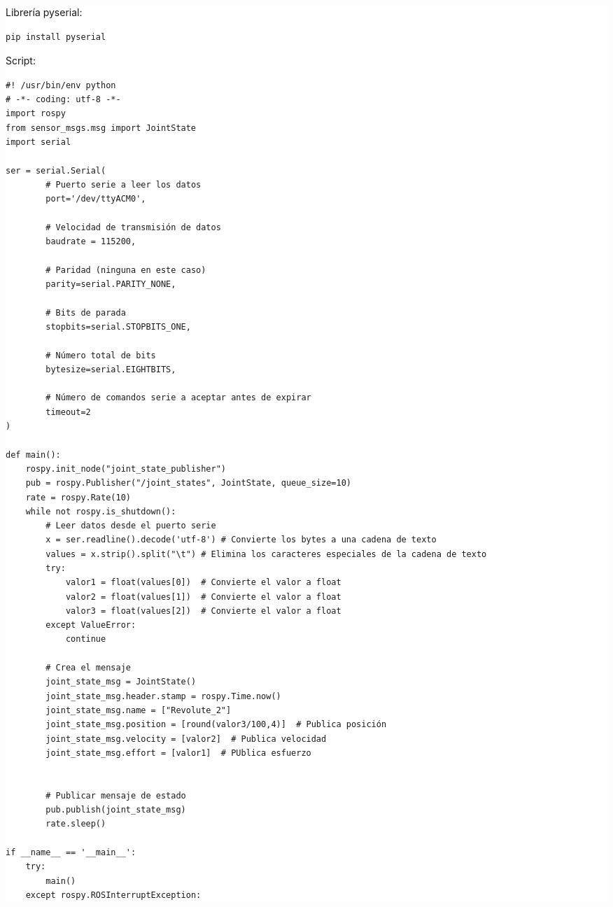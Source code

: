 Librería pyserial:
```
pip install pyserial
```
Script:
```
#! /usr/bin/env python
# -*- coding: utf-8 -*-
import rospy
from sensor_msgs.msg import JointState
import serial

ser = serial.Serial(
        # Puerto serie a leer los datos
        port='/dev/ttyACM0',
 
        # Velocidad de transmisión de datos
        baudrate = 115200,
   
        # Paridad (ninguna en este caso)
        parity=serial.PARITY_NONE,
 
        # Bits de parada
        stopbits=serial.STOPBITS_ONE,
     
        # Número total de bits
        bytesize=serial.EIGHTBITS,
 
        # Número de comandos serie a aceptar antes de expirar
        timeout=2
)

def main():
    rospy.init_node("joint_state_publisher")
    pub = rospy.Publisher("/joint_states", JointState, queue_size=10)
    rate = rospy.Rate(10)
    while not rospy.is_shutdown():
        # Leer datos desde el puerto serie
        x = ser.readline().decode('utf-8') # Convierte los bytes a una cadena de texto
        values = x.strip().split("\t") # Elimina los caracteres especiales de la cadena de texto
        try:
            valor1 = float(values[0])  # Convierte el valor a float
            valor2 = float(values[1])  # Convierte el valor a float
            valor3 = float(values[2])  # Convierte el valor a float
        except ValueError:
            continue
        
        # Crea el mensaje
        joint_state_msg = JointState()
        joint_state_msg.header.stamp = rospy.Time.now()
        joint_state_msg.name = ["Revolute_2"]
        joint_state_msg.position = [round(valor3/100,4)]  # Publica posición
        joint_state_msg.velocity = [valor2]  # Publica velocidad
        joint_state_msg.effort = [valor1]  # PUblica esfuerzo
        
        
        # Publicar mensaje de estado
        pub.publish(joint_state_msg)
        rate.sleep()

if __name__ == '__main__':
    try:
        main()      
    except rospy.ROSInterruptException:
```